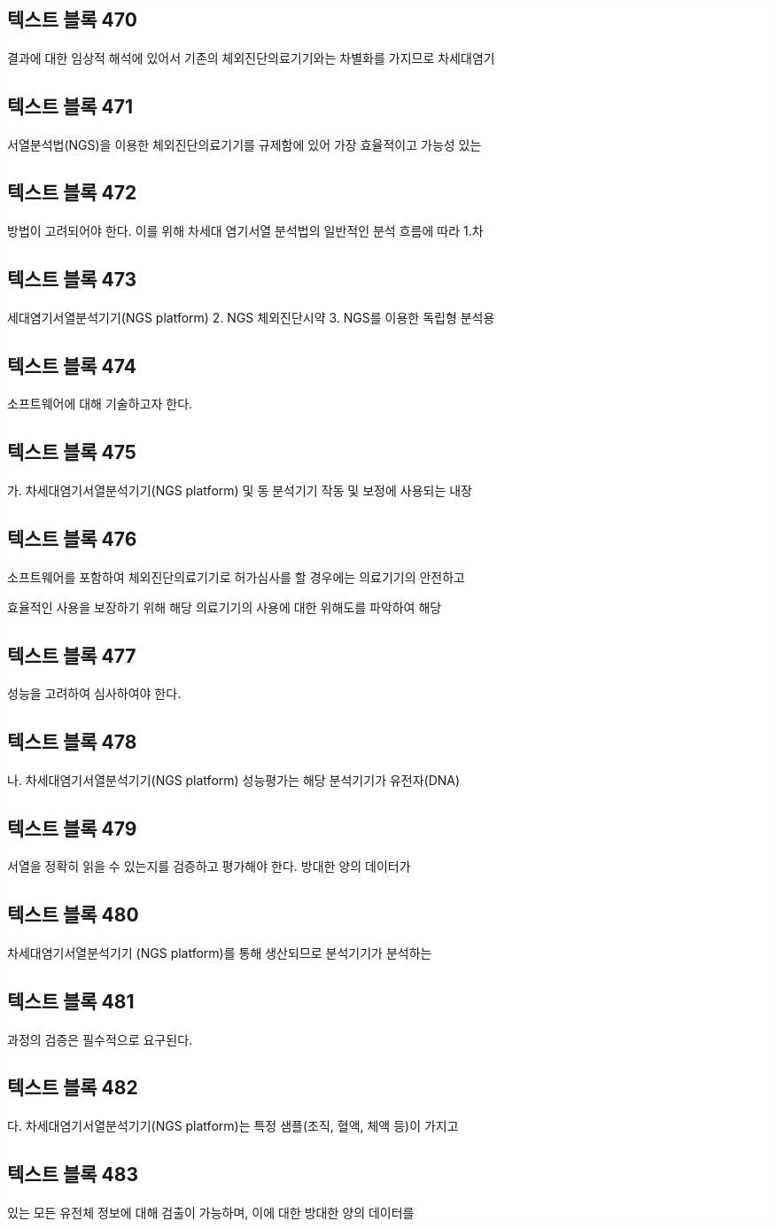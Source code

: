 ## 텍스트 블록 470
결과에 대한 임상적 해석에 있어서 기존의 체외진단의료기기와는 차별화를 가지므로 차세대염기

## 텍스트 블록 471
서열분석법(NGS)을 이용한 체외진단의료기기를 규제함에 있어 가장 효율적이고 가능성 있는

## 텍스트 블록 472
방법이 고려되어야 한다. 이를 위해 차세대 염기서열 분석법의 일반적인 분석 흐름에 따라 1.차

## 텍스트 블록 473
세대염기서열분석기기(NGS platform) 2. NGS 체외진단시약 3. NGS를 이용한 독립형 분석용

## 텍스트 블록 474
소프트웨어에 대해 기술하고자 한다.

## 텍스트 블록 475
가. 차세대염기서열분석기기(NGS platform) 및 동 분석기기 작동 및 보정에 사용되는 내장

## 텍스트 블록 476
소프트웨어를 포함하여 체외진단의료기기로 허가심사를 할 경우에는 의료기기의 안전하고

효율적인 사용을 보장하기 위해 해당 의료기기의 사용에 대한 위해도를 파악하여 해당

## 텍스트 블록 477
성능을 고려하여 심사하여야 한다.

## 텍스트 블록 478
나. 차세대염기서열분석기기(NGS platform) 성능평가는 해당 분석기기가 유전자(DNA)

## 텍스트 블록 479
서열을 정확히 읽을 수 있는지를 검증하고 평가해야 한다. 방대한 양의 데이터가

## 텍스트 블록 480
차세대염기서열분석기기 (NGS platform)를 통해 생산되므로 분석기기가 분석하는

## 텍스트 블록 481
과정의 검증은 필수적으로 요구된다.

## 텍스트 블록 482
다. 차세대염기서열분석기기(NGS platform)는 특정 샘플(조직, 혈액, 체액 등)이 가지고

## 텍스트 블록 483
있는 모든 유전체 정보에 대해 검출이 가능하며, 이에 대한 방대한 양의 데이터를
